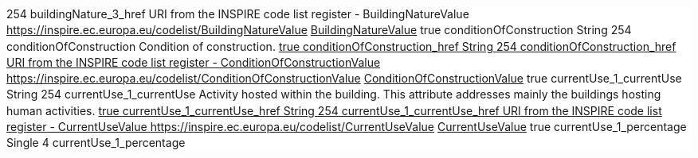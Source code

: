<td width="3%">254</td>
<td width="8%">buildingNature_3_href</td>
<td width="8%">URI from the INSPIRE code list register - BuildingNatureValue <a href="https://inspire.ec.europa.eu/codelist/BuildingNatureValue">https://inspire.ec.europa.eu/codelist/BuildingNatureValue</a></td>
<td width="8%"><a href="#DomainBuildingNatureValue">BuildingNatureValue</a></td>
<td width="8%"/>
<td width="8%">true</td>
<td/>
<td/>
</tr><tr>
<td width="8%">conditionOfConstruction</td>
<td width="8%">String</td>
<td width="3%">254</td>
<td width="8%">conditionOfConstruction</td>
<td width="8%">Condition of construction. </td>
<td width="8%"><a href="#Domain"/></td>
<td width="8%"/>
<td width="8%">true</td>
<td/>
<td/>
</tr><tr>
<td width="8%">conditionOfConstruction_href</td>
<td width="8%">String</td>
<td width="3%">254</td>
<td width="8%">conditionOfConstruction_href</td>
<td width="8%">URI from the INSPIRE code list register - ConditionOfConstructionValue <a href="https://inspire.ec.europa.eu/codelist/ConditionOfConstructionValue">https://inspire.ec.europa.eu/codelist/ConditionOfConstructionValue</a></td>
<td width="8%"><a href="#DomainConditionOfConstructionValue">ConditionOfConstructionValue</a></td>
<td width="8%"/>
<td width="8%">true</td>
<td/>
<td/>
</tr><tr>
<td width="8%">currentUse_1_currentUse</td>
<td width="8%">String</td>
<td width="3%">254</td>
<td width="8%">currentUse_1_currentUse</td>
<td width="8%">Activity hosted within the building. This attribute addresses mainly the buildings hosting human activities. </td>
<td width="8%"><a href="#Domain"/></td>
<td width="8%"/>
<td width="8%">true</td>
<td/>
<td/>
</tr><tr>
<td width="8%">currentUse_1_currentUse_href</td>
<td width="8%">String</td>
<td width="3%">254</td>
<td width="8%">currentUse_1_currentUse_href</td>
<td width="8%">URI from the INSPIRE code list register - CurrentUseValue <a href="https://inspire.ec.europa.eu/codelist/CurrentUseValue">https://inspire.ec.europa.eu/codelist/CurrentUseValue</a></td>
<td width="8%"><a href="#DomainCurrentUseValue">CurrentUseValue</a></td>
<td width="8%"/>
<td width="8%">true</td>
<td/>
<td/>
</tr><tr>
<td width="8%">currentUse_1_percentage</td>
<td width="8%">Single</td>
<td width="3%">4</td>
<td width="8%">currentUse_1_percentage</td>